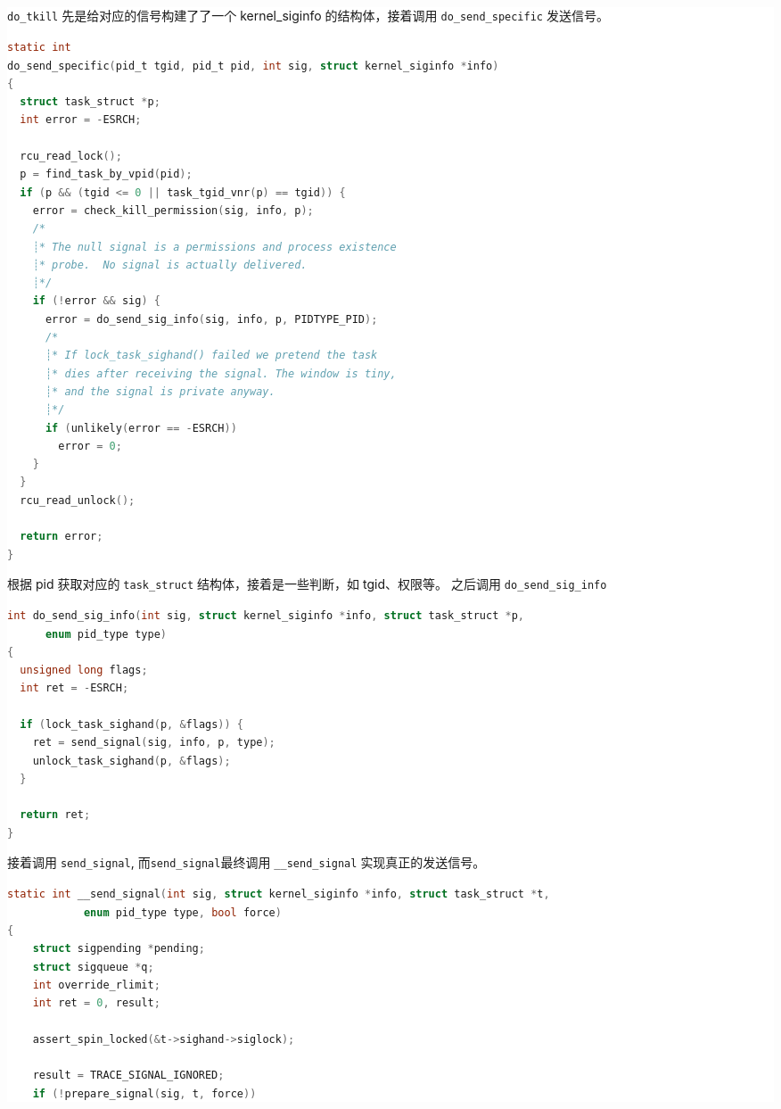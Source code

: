 `do_tkill` 先是给对应的信号构建了了一个 kernel_siginfo 的结构体，接着调用 `do_send_specific`
发送信号。
```c
static int
do_send_specific(pid_t tgid, pid_t pid, int sig, struct kernel_siginfo *info)
{
  struct task_struct *p;
  int error = -ESRCH;                                                                       

  rcu_read_lock();
  p = find_task_by_vpid(pid);
  if (p && (tgid <= 0 || task_tgid_vnr(p) == tgid)) {
    error = check_kill_permission(sig, info, p);
    /*
    ┊* The null signal is a permissions and process existence
    ┊* probe.  No signal is actually delivered.
    ┊*/
    if (!error && sig) {
      error = do_send_sig_info(sig, info, p, PIDTYPE_PID);
      /*
      ┊* If lock_task_sighand() failed we pretend the task
      ┊* dies after receiving the signal. The window is tiny,
      ┊* and the signal is private anyway.
      ┊*/
      if (unlikely(error == -ESRCH))
        error = 0;
    }
  }
  rcu_read_unlock();

  return error;
}
```
根据 pid 获取对应的 `task_struct` 结构体，接着是一些判断，如 tgid、权限等。
之后调用 `do_send_sig_info`

```c
int do_send_sig_info(int sig, struct kernel_siginfo *info, struct task_struct *p,           
      enum pid_type type)
{
  unsigned long flags;
  int ret = -ESRCH;

  if (lock_task_sighand(p, &flags)) {
    ret = send_signal(sig, info, p, type);
    unlock_task_sighand(p, &flags);
  }

  return ret;
}
```
接着调用 `send_signal`, 而`send_signal`最终调用 `__send_signal` 实现真正的发送信号。
```c
static int __send_signal(int sig, struct kernel_siginfo *info, struct task_struct *t,
			enum pid_type type, bool force)
{
	struct sigpending *pending;
	struct sigqueue *q;
	int override_rlimit;
	int ret = 0, result;

	assert_spin_locked(&t->sighand->siglock);

	result = TRACE_SIGNAL_IGNORED;
	if (!prepare_signal(sig, t, force))
```